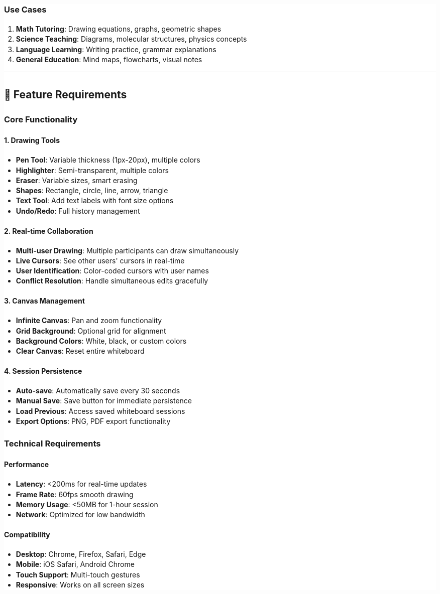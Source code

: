 ### **Use Cases**
1. **Math Tutoring**: Drawing equations, graphs, geometric shapes
2. **Science Teaching**: Diagrams, molecular structures, physics concepts
3. **Language Learning**: Writing practice, grammar explanations
4. **General Education**: Mind maps, flowcharts, visual notes

---

## 🚀 Feature Requirements

### **Core Functionality**

#### **1. Drawing Tools**
- **Pen Tool**: Variable thickness (1px-20px), multiple colors
- **Highlighter**: Semi-transparent, multiple colors
- **Eraser**: Variable sizes, smart erasing
- **Shapes**: Rectangle, circle, line, arrow, triangle
- **Text Tool**: Add text labels with font size options
- **Undo/Redo**: Full history management

#### **2. Real-time Collaboration**
- **Multi-user Drawing**: Multiple participants can draw simultaneously
- **Live Cursors**: See other users' cursors in real-time
- **User Identification**: Color-coded cursors with user names
- **Conflict Resolution**: Handle simultaneous edits gracefully

#### **3. Canvas Management**
- **Infinite Canvas**: Pan and zoom functionality
- **Grid Background**: Optional grid for alignment
- **Background Colors**: White, black, or custom colors
- **Clear Canvas**: Reset entire whiteboard

#### **4. Session Persistence**
- **Auto-save**: Automatically save every 30 seconds
- **Manual Save**: Save button for immediate persistence
- **Load Previous**: Access saved whiteboard sessions
- **Export Options**: PNG, PDF export functionality

### **Technical Requirements**

#### **Performance**
- **Latency**: <200ms for real-time updates
- **Frame Rate**: 60fps smooth drawing
- **Memory Usage**: <50MB for 1-hour session
- **Network**: Optimized for low bandwidth

#### **Compatibility**
- **Desktop**: Chrome, Firefox, Safari, Edge
- **Mobile**: iOS Safari, Android Chrome
- **Touch Support**: Multi-touch gestures
- **Responsive**: Works on all screen sizes
